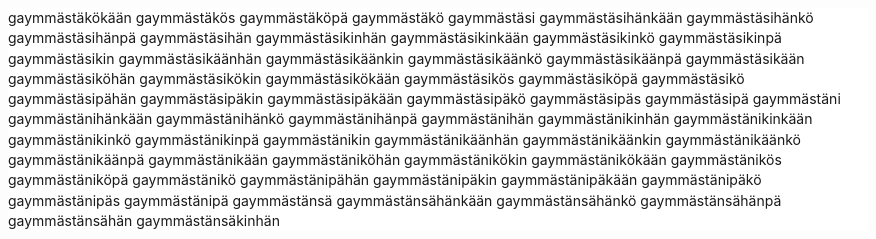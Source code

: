 gaymmästäkökään
gaymmästäkös
gaymmästäköpä
gaymmästäkö
gaymmästäsi
gaymmästäsihänkään
gaymmästäsihänkö
gaymmästäsihänpä
gaymmästäsihän
gaymmästäsikinhän
gaymmästäsikinkään
gaymmästäsikinkö
gaymmästäsikinpä
gaymmästäsikin
gaymmästäsikäänhän
gaymmästäsikäänkin
gaymmästäsikäänkö
gaymmästäsikäänpä
gaymmästäsikään
gaymmästäsiköhän
gaymmästäsikökin
gaymmästäsikökään
gaymmästäsikös
gaymmästäsiköpä
gaymmästäsikö
gaymmästäsipähän
gaymmästäsipäkin
gaymmästäsipäkään
gaymmästäsipäkö
gaymmästäsipäs
gaymmästäsipä
gaymmästäni
gaymmästänihänkään
gaymmästänihänkö
gaymmästänihänpä
gaymmästänihän
gaymmästänikinhän
gaymmästänikinkään
gaymmästänikinkö
gaymmästänikinpä
gaymmästänikin
gaymmästänikäänhän
gaymmästänikäänkin
gaymmästänikäänkö
gaymmästänikäänpä
gaymmästänikään
gaymmästäniköhän
gaymmästänikökin
gaymmästänikökään
gaymmästänikös
gaymmästäniköpä
gaymmästänikö
gaymmästänipähän
gaymmästänipäkin
gaymmästänipäkään
gaymmästänipäkö
gaymmästänipäs
gaymmästänipä
gaymmästänsä
gaymmästänsähänkään
gaymmästänsähänkö
gaymmästänsähänpä
gaymmästänsähän
gaymmästänsäkinhän